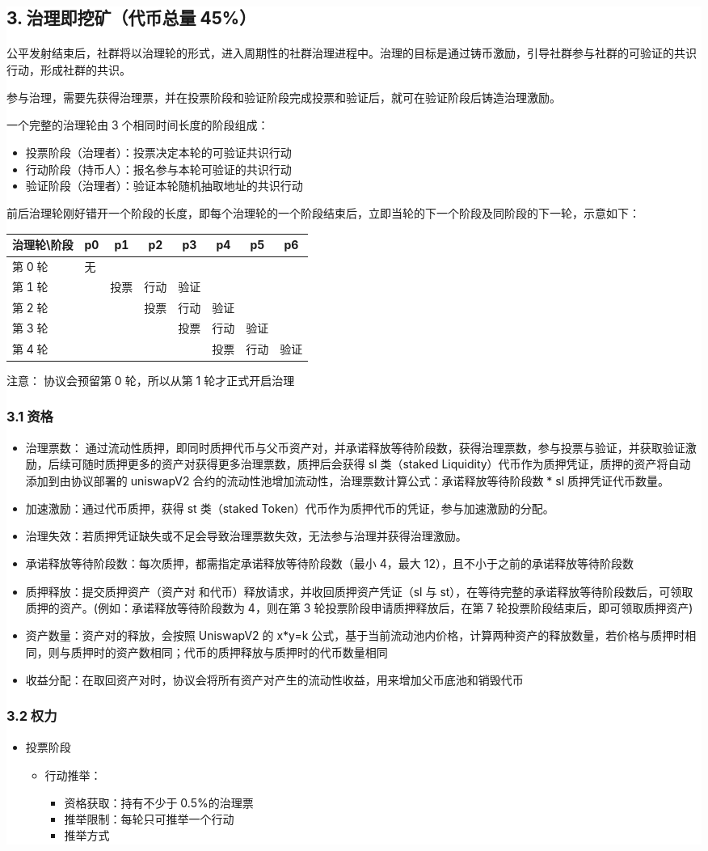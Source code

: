 ## 3. 治理即挖矿（代币总量 45%）

公平发射结束后，社群将以治理轮的形式，进入周期性的社群治理进程中。治理的目标是通过铸币激励，引导社群参与社群的可验证的共识行动，形成社群的共识。

参与治理，需要先获得治理票，并在投票阶段和验证阶段完成投票和验证后，就可在验证阶段后铸造治理激励。

一个完整的治理轮由 3 个相同时间长度的阶段组成：

- 投票阶段（治理者）：投票决定本轮的可验证共识行动
- 行动阶段（持币人）：报名参与本轮可验证的共识行动
- 验证阶段（治理者）：验证本轮随机抽取地址的共识行动

前后治理轮刚好错开一个阶段的长度，即每个治理轮的一个阶段结束后，立即当轮的下一个阶段及同阶段的下一轮，示意如下：

| 治理轮\阶段 | p0  | p1   | p2   | p3   | p4   | p5   | p6   |
| ----------- | --- | ---- | ---- | ---- | ---- | ---- | ---- |
| 第 0 轮     | 无  |
| 第 1 轮     |     | 投票 | 行动 | 验证 |
| 第 2 轮     |     |      | 投票 | 行动 | 验证 |
| 第 3 轮     |     |      |      | 投票 | 行动 | 验证 |
| 第 4 轮     |     |      |      |      | 投票 | 行动 | 验证 |

注意：
协议会预留第 0 轮，所以从第 1 轮才正式开启治理

### 3.1 资格

- 治理票数： 通过流动性质押，即同时质押代币与父币资产对，并承诺释放等待阶段数，获得治理票数，参与投票与验证，并获取验证激励，后续可随时质押更多的资产对获得更多治理票数，质押后会获得 sl 类（staked Liquidity）代币作为质押凭证，质押的资产将自动添加到由协议部署的 uniswapV2 合约的流动性池增加流动性，治理票数计算公式：承诺释放等待阶段数 \* sl 质押凭证代币数量。

- 加速激励：通过代币质押，获得 st 类（staked Token）代币作为质押代币的凭证，参与加速激励的分配。

- 治理失效：若质押凭证缺失或不足会导致治理票数失效，无法参与治理并获得治理激励。

- 承诺释放等待阶段数：每次质押，都需指定承诺释放等待阶段数（最小 4，最大 12），且不小于之前的承诺释放等待阶段数

- 质押释放：提交质押资产（资产对 和代币）释放请求，并收回质押资产凭证（sl 与 st），在等待完整的承诺释放等待阶段数后，可领取质押的资产。(例如：承诺释放等待阶段数为 4，则在第 3 轮投票阶段申请质押释放后，在第 7 轮投票阶段结束后，即可领取质押资产)

- 资产数量：资产对的释放，会按照 UniswapV2 的 x\*y=k 公式，基于当前流动池内价格，计算两种资产的释放数量，若价格与质押时相同，则与质押时的资产数相同；代币的质押释放与质押时的代币数量相同

- 收益分配：在取回资产对时，协议会将所有资产对产生的流动性收益，用来增加父币底池和销毁代币

### 3.2 权力

- 投票阶段

  - 行动推举：

    - 资格获取：持有不少于 0.5%的治理票
    - 推举限制：每轮只可推举一个行动
    - 推举方式
